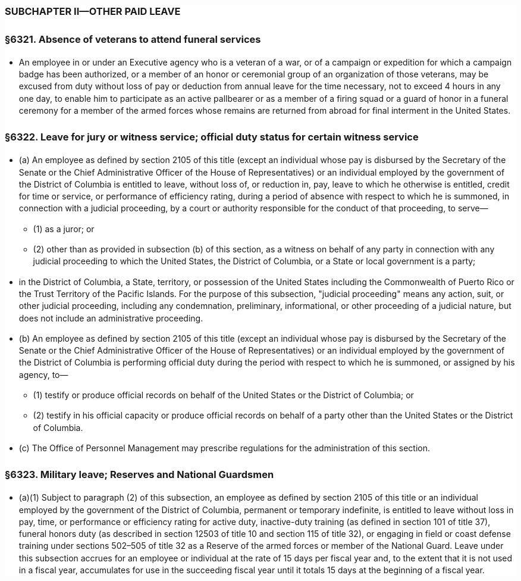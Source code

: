 ### SUBCHAPTER II—OTHER PAID LEAVE

### §6321. Absence of veterans to attend funeral services
* An employee in or under an Executive agency who is a veteran of a war, or of a campaign or expedition for which a campaign badge has been authorized, or a member of an honor or ceremonial group of an organization of those veterans, may be excused from duty without loss of pay or deduction from annual leave for the time necessary, not to exceed 4 hours in any one day, to enable him to participate as an active pallbearer or as a member of a firing squad or a guard of honor in a funeral ceremony for a member of the armed forces whose remains are returned from abroad for final interment in the United States.

### §6322. Leave for jury or witness service; official duty status for certain witness service
* (a) An employee as defined by section 2105 of this title (except an individual whose pay is disbursed by the Secretary of the Senate or the Chief Administrative Officer of the House of Representatives) or an individual employed by the government of the District of Columbia is entitled to leave, without loss of, or reduction in, pay, leave to which he otherwise is entitled, credit for time or service, or performance of efficiency rating, during a period of absence with respect to which he is summoned, in connection with a judicial proceeding, by a court or authority responsible for the conduct of that proceeding, to serve—

  * (1) as a juror; or

  * (2) other than as provided in subsection (b) of this section, as a witness on behalf of any party in connection with any judicial proceeding to which the United States, the District of Columbia, or a State or local government is a party;


* in the District of Columbia, a State, territory, or possession of the United States including the Commonwealth of Puerto Rico or the Trust Territory of the Pacific Islands. For the purpose of this subsection, "judicial proceeding" means any action, suit, or other judicial proceeding, including any condemnation, preliminary, informational, or other proceeding of a judicial nature, but does not include an administrative proceeding.

* (b) An employee as defined by section 2105 of this title (except an individual whose pay is disbursed by the Secretary of the Senate or the Chief Administrative Officer of the House of Representatives) or an individual employed by the government of the District of Columbia is performing official duty during the period with respect to which he is summoned, or assigned by his agency, to—

  * (1) testify or produce official records on behalf of the United States or the District of Columbia; or

  * (2) testify in his official capacity or produce official records on behalf of a party other than the United States or the District of Columbia.


* (c) The Office of Personnel Management may prescribe regulations for the administration of this section.

### §6323. Military leave; Reserves and National Guardsmen
* (a)(1) Subject to paragraph (2) of this subsection, an employee as defined by section 2105 of this title or an individual employed by the government of the District of Columbia, permanent or temporary indefinite, is entitled to leave without loss in pay, time, or performance or efficiency rating for active duty, inactive-duty training (as defined in section 101 of title 37), funeral honors duty (as described in section 12503 of title 10 and section 115 of title 32), or engaging in field or coast defense training under sections 502–505 of title 32 as a Reserve of the armed forces or member of the National Guard. Leave under this subsection accrues for an employee or individual at the rate of 15 days per fiscal year and, to the extent that it is not used in a fiscal year, accumulates for use in the succeeding fiscal year until it totals 15 days at the beginning of a fiscal year.
